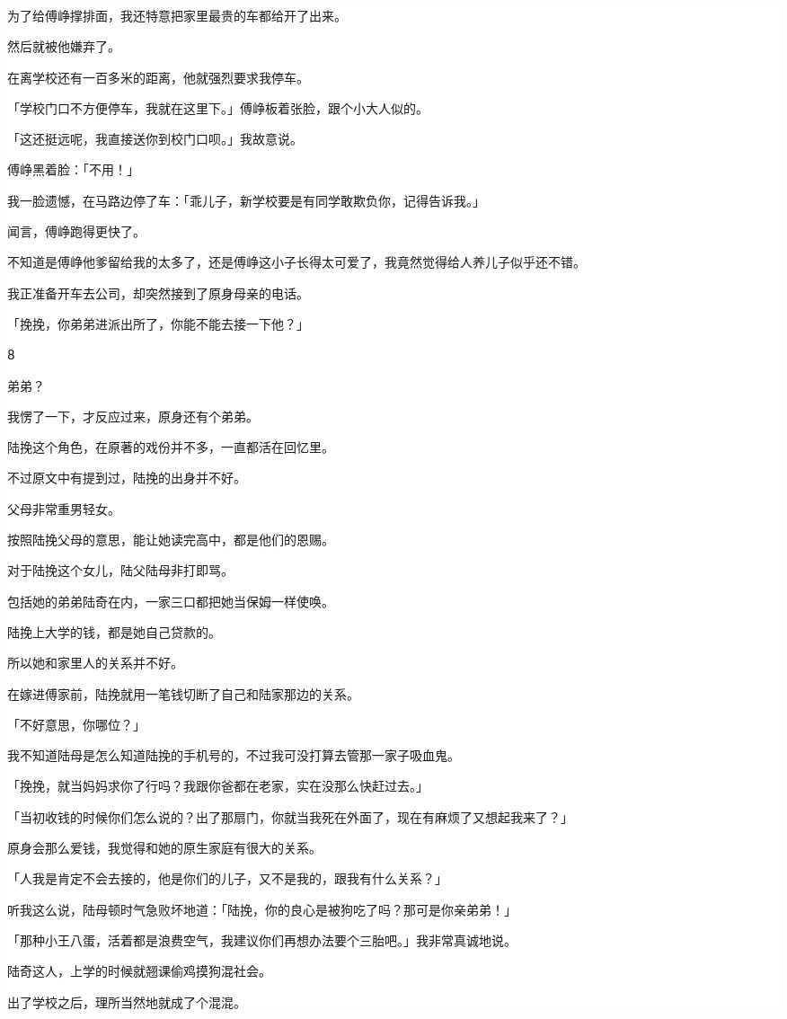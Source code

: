 为了给傅峥撑排面，我还特意把家里最贵的车都给开了出来。

然后就被他嫌弃了。

在离学校还有一百多米的距离，他就强烈要求我停车。

「学校门口不方便停车，我就在这里下。」傅峥板着张脸，跟个小大人似的。

「这还挺远呢，我直接送你到校门口呗。」我故意说。

傅峥黑着脸：「不用！」

我一脸遗憾，在马路边停了车：「乖儿子，新学校要是有同学敢欺负你，记得告诉我。」

闻言，傅峥跑得更快了。

不知道是傅峥他爹留给我的太多了，还是傅峥这小子长得太可爱了，我竟然觉得给人养儿子似乎还不错。

我正准备开车去公司，却突然接到了原身母亲的电话。

「挽挽，你弟弟进派出所了，你能不能去接一下他？」

8

弟弟？

我愣了一下，才反应过来，原身还有个弟弟。

陆挽这个角色，在原著的戏份并不多，一直都活在回忆里。

不过原文中有提到过，陆挽的出身并不好。

父母非常重男轻女。

按照陆挽父母的意思，能让她读完高中，都是他们的恩赐。

对于陆挽这个女儿，陆父陆母非打即骂。

包括她的弟弟陆奇在内，一家三口都把她当保姆一样使唤。

陆挽上大学的钱，都是她自己贷款的。

所以她和家里人的关系并不好。

在嫁进傅家前，陆挽就用一笔钱切断了自己和陆家那边的关系。

「不好意思，你哪位？」

我不知道陆母是怎么知道陆挽的手机号的，不过我可没打算去管那一家子吸血鬼。

「挽挽，就当妈妈求你了行吗？我跟你爸都在老家，实在没那么快赶过去。」

「当初收钱的时候你们怎么说的？出了那扇门，你就当我死在外面了，现在有麻烦了又想起我来了？」

原身会那么爱钱，我觉得和她的原生家庭有很大的关系。

「人我是肯定不会去接的，他是你们的儿子，又不是我的，跟我有什么关系？」

听我这么说，陆母顿时气急败坏地道：「陆挽，你的良心是被狗吃了吗？那可是你亲弟弟！」

「那种小王八蛋，活着都是浪费空气，我建议你们再想办法要个三胎吧。」我非常真诚地说。

陆奇这人，上学的时候就翘课偷鸡摸狗混社会。

出了学校之后，理所当然地就成了个混混。

